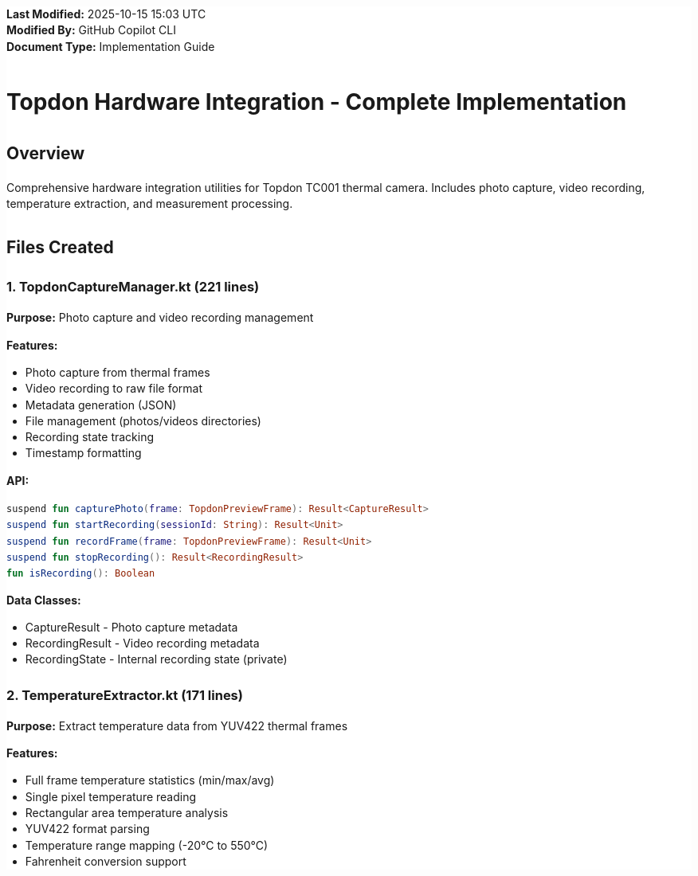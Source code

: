**Last Modified:** 2025-10-15 15:03 UTC  
**Modified By:** GitHub Copilot CLI  
**Document Type:** Implementation Guide

# Topdon Hardware Integration - Complete Implementation

## Overview

Comprehensive hardware integration utilities for Topdon TC001 thermal camera. Includes photo capture, video recording,
temperature extraction, and measurement processing.

## Files Created

### 1. TopdonCaptureManager.kt (221 lines)

**Purpose:** Photo capture and video recording management

**Features:**

- Photo capture from thermal frames
- Video recording to raw file format
- Metadata generation (JSON)
- File management (photos/videos directories)
- Recording state tracking
- Timestamp formatting

**API:**

```kotlin
suspend fun capturePhoto(frame: TopdonPreviewFrame): Result<CaptureResult>
suspend fun startRecording(sessionId: String): Result<Unit>
suspend fun recordFrame(frame: TopdonPreviewFrame): Result<Unit>
suspend fun stopRecording(): Result<RecordingResult>
fun isRecording(): Boolean
```

**Data Classes:**

- CaptureResult - Photo capture metadata
- RecordingResult - Video recording metadata
- RecordingState - Internal recording state (private)

### 2. TemperatureExtractor.kt (171 lines)

**Purpose:** Extract temperature data from YUV422 thermal frames

**Features:**

- Full frame temperature statistics (min/max/avg)
- Single pixel temperature reading
- Rectangular area temperature analysis
- YUV422 format parsing
- Temperature range mapping (-20°C to 550°C)
- Fahrenheit conversion support
